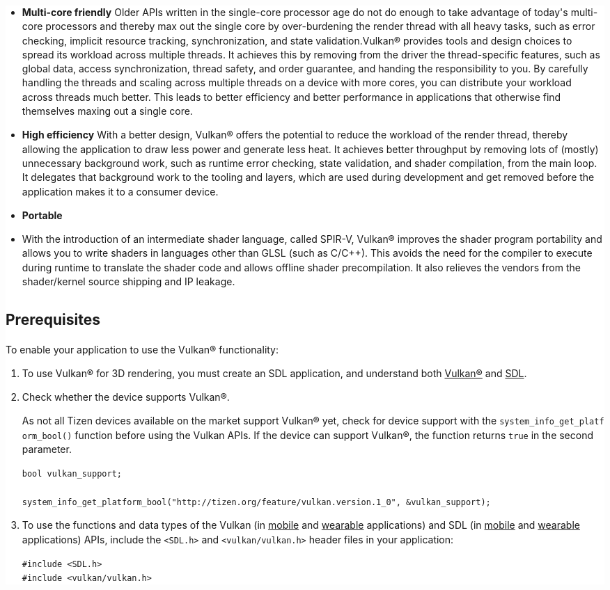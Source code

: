 - **Multi-core friendly**
Older APIs written in the single-core processor age do not do enough to take advantage of today's multi-core processors and thereby max out the single core by over-burdening the render thread with all heavy tasks, such as error checking, implicit resource tracking, synchronization, and state validation.Vulkan&reg; provides tools and design choices to spread its workload across multiple threads. It achieves this by removing from the driver the thread-specific features, such as global data, access synchronization, thread safety, and order guarantee, and handing the responsibility to you. By carefully handling the threads and scaling across multiple threads on a device with more cores, you can distribute your workload across threads much better. This leads to better efficiency and better performance in applications that otherwise find themselves maxing out a single core.

- **High efficiency**
With a better design, Vulkan&reg; offers the potential to reduce the workload of the render thread, thereby allowing the application to draw less power and generate less heat. It achieves better throughput by removing lots of (mostly) unnecessary background work, such as runtime error checking, state validation, and shader compilation, from the main loop. It delegates that background work to the tooling and layers, which are used during development and get removed before the application makes it to a consumer device.

- **Portable**
- With the introduction of an intermediate shader language, called SPIR-V, Vulkan&reg; improves the shader program portability and allows you to write shaders in languages other than GLSL (such as C/C++). This avoids the need for the compiler to execute during runtime to translate the shader code and allows offline shader precompilation. It also relieves the vendors from the shader/kernel source shipping and IP leakage.

## Prerequisites

To enable your application to use the Vulkan&reg; functionality:

1. To use Vulkan&reg; for 3D rendering, you must create an SDL application, and understand both [Vulkan&reg;](https://www.khronos.org/vulkan/) and [SDL](https://www.libsdl.org/).

2. Check whether the device supports Vulkan&reg;.

   As not all Tizen devices available on the market support Vulkan&reg; yet, check for device support with the `system_info_get_platform_bool()` function before using the Vulkan APIs. If the device can support Vulkan&reg;, the function returns `true` in the second parameter.

   ```
   bool vulkan_support;

   system_info_get_platform_bool("http://tizen.org/feature/vulkan.version.1_0", &vulkan_support);
   ```

3. To use the functions and data types of the Vulkan (in [mobile](../../api/mobile/latest/group__OPENSRC__VULKAN__FRAMEWORK.html) and [wearable](../../api/wearable/latest/group__OPENSRC__VULKAN__FRAMEWORK.html) applications) and SDL (in [mobile](../../api/mobile/latest/group__OPENSRC__SDL__FRAMEWORK.html) and [wearable](../../api/wearable/latest/group__OPENSRC__SDL__FRAMEWORK.html) applications) APIs, include the `<SDL.h>` and `<vulkan/vulkan.h>` header files in your application:

    ```
    #include <SDL.h>
    #include <vulkan/vulkan.h>
    ```
